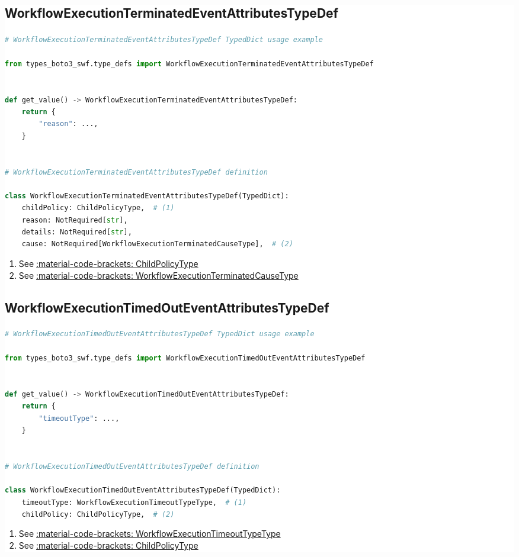 ```python
```


## WorkflowExecutionTerminatedEventAttributesTypeDef

```python
# WorkflowExecutionTerminatedEventAttributesTypeDef TypedDict usage example

from types_boto3_swf.type_defs import WorkflowExecutionTerminatedEventAttributesTypeDef


def get_value() -> WorkflowExecutionTerminatedEventAttributesTypeDef:
    return {
        "reason": ...,
    }


# WorkflowExecutionTerminatedEventAttributesTypeDef definition

class WorkflowExecutionTerminatedEventAttributesTypeDef(TypedDict):
    childPolicy: ChildPolicyType,  # (1)
    reason: NotRequired[str],
    details: NotRequired[str],
    cause: NotRequired[WorkflowExecutionTerminatedCauseType],  # (2)
```

1. See [:material-code-brackets: ChildPolicyType](./literals.md#childpolicytype)
2. See [:material-code-brackets: WorkflowExecutionTerminatedCauseType](./literals.md#workflowexecutionterminatedcausetype)

## WorkflowExecutionTimedOutEventAttributesTypeDef

```python
# WorkflowExecutionTimedOutEventAttributesTypeDef TypedDict usage example

from types_boto3_swf.type_defs import WorkflowExecutionTimedOutEventAttributesTypeDef


def get_value() -> WorkflowExecutionTimedOutEventAttributesTypeDef:
    return {
        "timeoutType": ...,
    }


# WorkflowExecutionTimedOutEventAttributesTypeDef definition

class WorkflowExecutionTimedOutEventAttributesTypeDef(TypedDict):
    timeoutType: WorkflowExecutionTimeoutTypeType,  # (1)
    childPolicy: ChildPolicyType,  # (2)
```

1. See [:material-code-brackets: WorkflowExecutionTimeoutTypeType](./literals.md#workflowexecutiontimeouttypetype)
2. See [:material-code-brackets: ChildPolicyType](./literals.md#childpolicytype)
